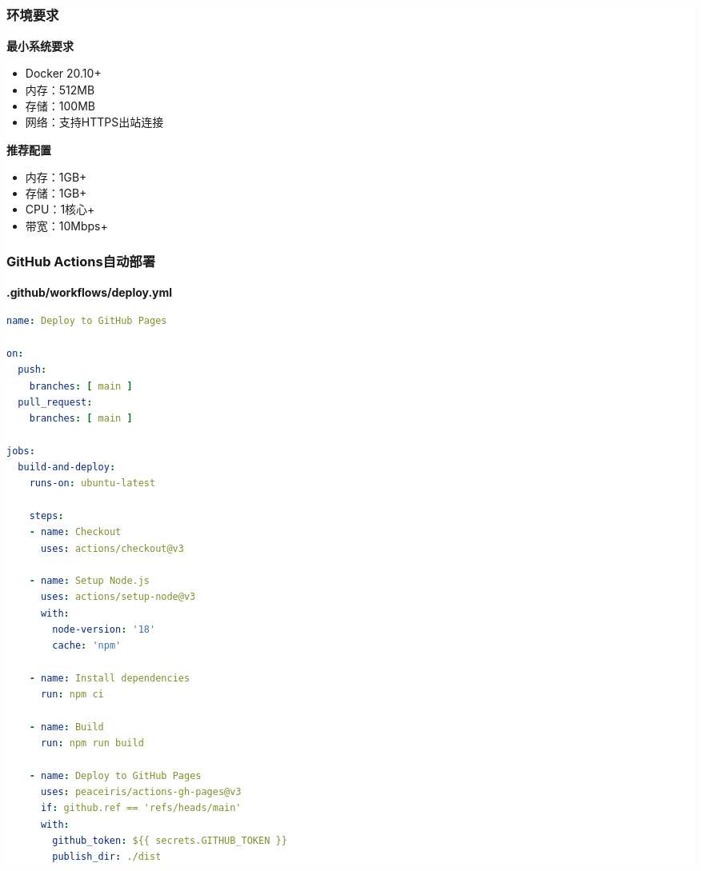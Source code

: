 ### 环境要求

**最小系统要求**

- Docker 20.10+
- 内存：512MB
- 存储：100MB
- 网络：支持HTTPS出站连接

**推荐配置**

- 内存：1GB+
- 存储：1GB+
- CPU：1核心+
- 带宽：10Mbps+

### GitHub Actions自动部署

**.github/workflows/deploy.yml**
```yaml
name: Deploy to GitHub Pages

on:
  push:
    branches: [ main ]
  pull_request:
    branches: [ main ]

jobs:
  build-and-deploy:
    runs-on: ubuntu-latest
    
    steps:
    - name: Checkout
      uses: actions/checkout@v3
      
    - name: Setup Node.js
      uses: actions/setup-node@v3
      with:
        node-version: '18'
        cache: 'npm'
        
    - name: Install dependencies
      run: npm ci
      
    - name: Build
      run: npm run build
      
    - name: Deploy to GitHub Pages
      uses: peaceiris/actions-gh-pages@v3
      if: github.ref == 'refs/heads/main'
      with:
        github_token: ${{ secrets.GITHUB_TOKEN }}
        publish_dir: ./dist
```
